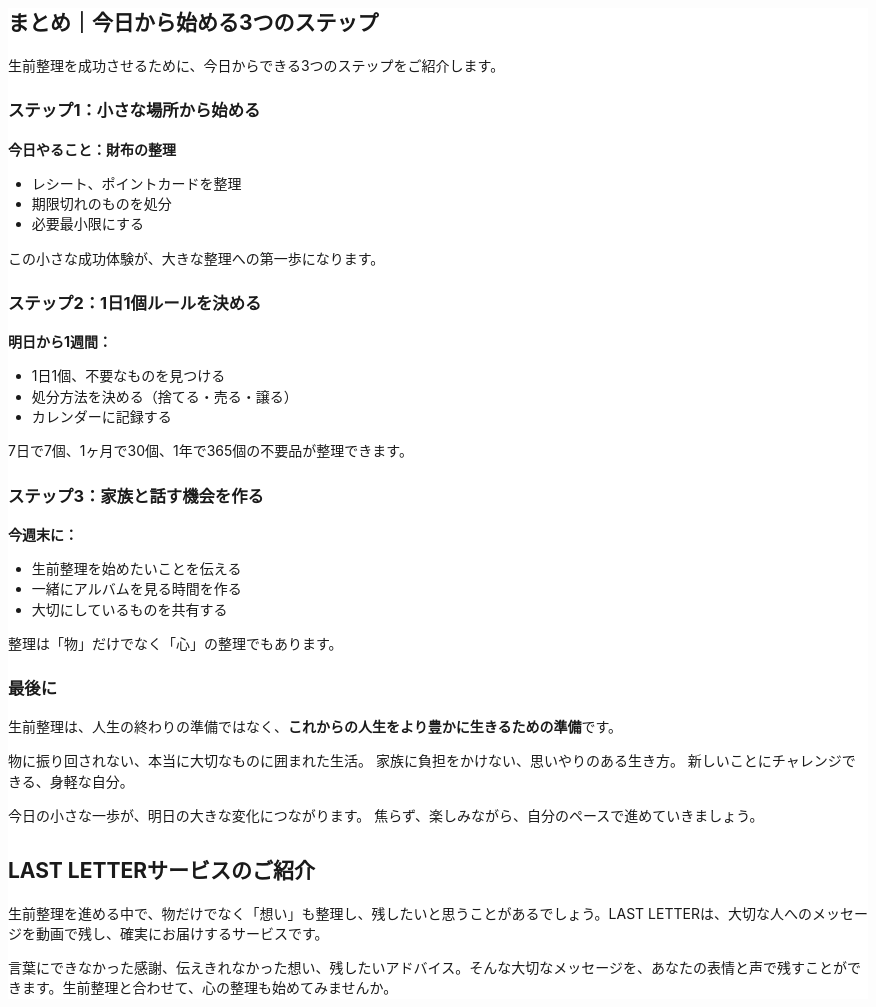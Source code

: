 ## まとめ｜今日から始める3つのステップ

生前整理を成功させるために、今日からできる3つのステップをご紹介します。

### ステップ1：小さな場所から始める
**今日やること：財布の整理**
- レシート、ポイントカードを整理
- 期限切れのものを処分
- 必要最小限にする

この小さな成功体験が、大きな整理への第一歩になります。

### ステップ2：1日1個ルールを決める
**明日から1週間：**
- 1日1個、不要なものを見つける
- 処分方法を決める（捨てる・売る・譲る）
- カレンダーに記録する

7日で7個、1ヶ月で30個、1年で365個の不要品が整理できます。

### ステップ3：家族と話す機会を作る
**今週末に：**
- 生前整理を始めたいことを伝える
- 一緒にアルバムを見る時間を作る
- 大切にしているものを共有する

整理は「物」だけでなく「心」の整理でもあります。

### 最後に

生前整理は、人生の終わりの準備ではなく、**これからの人生をより豊かに生きるための準備**です。

物に振り回されない、本当に大切なものに囲まれた生活。
家族に負担をかけない、思いやりのある生き方。
新しいことにチャレンジできる、身軽な自分。

今日の小さな一歩が、明日の大きな変化につながります。
焦らず、楽しみながら、自分のペースで進めていきましょう。

## LAST LETTERサービスのご紹介

生前整理を進める中で、物だけでなく「想い」も整理し、残したいと思うことがあるでしょう。LAST LETTERは、大切な人へのメッセージを動画で残し、確実にお届けするサービスです。

言葉にできなかった感謝、伝えきれなかった想い、残したいアドバイス。そんな大切なメッセージを、あなたの表情と声で残すことができます。生前整理と合わせて、心の整理も始めてみませんか。